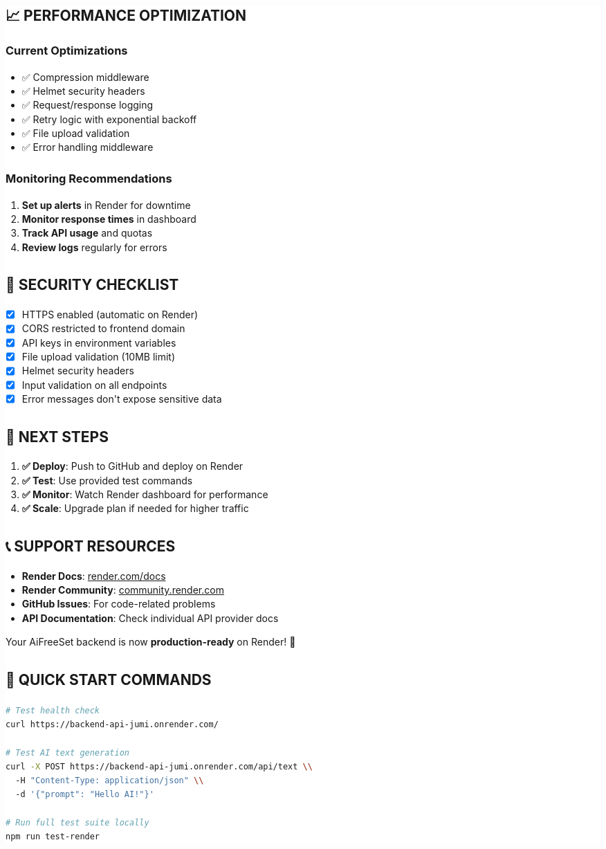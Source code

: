 ## 📈 PERFORMANCE OPTIMIZATION

### **Current Optimizations**
- ✅ Compression middleware
- ✅ Helmet security headers
- ✅ Request/response logging
- ✅ Retry logic with exponential backoff
- ✅ File upload validation
- ✅ Error handling middleware

### **Monitoring Recommendations**
1. **Set up alerts** in Render for downtime
2. **Monitor response times** in dashboard
3. **Track API usage** and quotas
4. **Review logs** regularly for errors

## 🔐 SECURITY CHECKLIST

- [x] HTTPS enabled (automatic on Render)
- [x] CORS restricted to frontend domain
- [x] API keys in environment variables
- [x] File upload validation (10MB limit)
- [x] Helmet security headers
- [x] Input validation on all endpoints
- [x] Error messages don't expose sensitive data

## 🎯 NEXT STEPS

1. **✅ Deploy**: Push to GitHub and deploy on Render
2. **✅ Test**: Use provided test commands
3. **✅ Monitor**: Watch Render dashboard for performance
4. **✅ Scale**: Upgrade plan if needed for higher traffic

## 📞 SUPPORT RESOURCES

- **Render Docs**: [render.com/docs](https://render.com/docs)
- **Render Community**: [community.render.com](https://community.render.com)
- **GitHub Issues**: For code-related problems
- **API Documentation**: Check individual API provider docs

Your AiFreeSet backend is now **production-ready** on Render! 🎉

## 🚀 QUICK START COMMANDS

```bash
# Test health check
curl https://backend-api-jumi.onrender.com/

# Test AI text generation
curl -X POST https://backend-api-jumi.onrender.com/api/text \\
  -H "Content-Type: application/json" \\
  -d '{"prompt": "Hello AI!"}'

# Run full test suite locally
npm run test-render
```